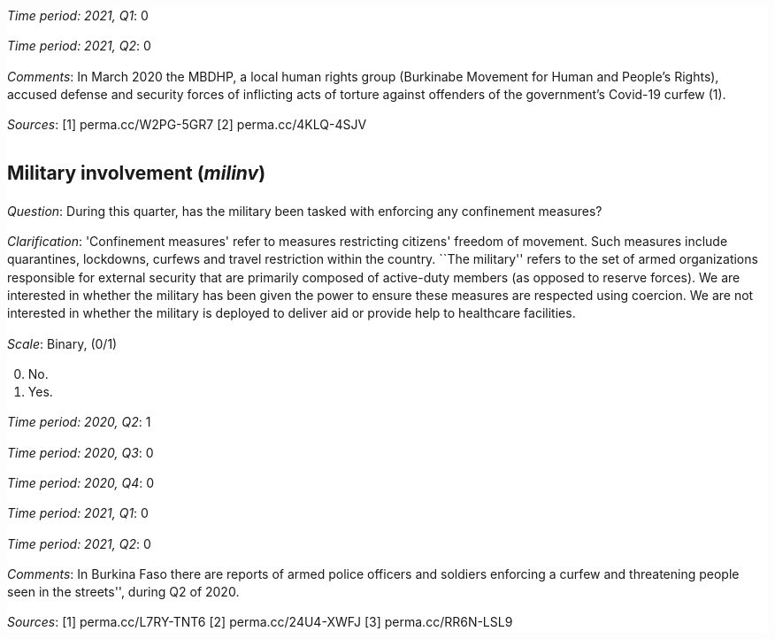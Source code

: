  
*Time period: 2021, Q1*: 0

 
*Time period: 2021, Q2*: 0

 

*Comments*:
 In March 2020 the MBDHP, a local human rights group (Burkinabe Movement for Human and People’s Rights), accused defense and security forces of inflicting acts of torture against offenders of the government’s Covid-19 curfew (1). 

*Sources*:
 [1]	perma.cc/W2PG-5GR7
[2]	perma.cc/4KLQ-4SJV





## Military involvement (*milinv*) 

*Question*: During this quarter, has the military been tasked with enforcing any confinement measures?

 

*Clarification*: 'Confinement measures' refer to measures restricting citizens' freedom of movement. Such measures include  quarantines, lockdowns, curfews and  travel restriction within the country. ``The military'' refers to the set of armed organizations responsible for external security that are primarily composed of active-duty members (as opposed to reserve forces). We are interested in whether the military has been given the power to ensure these measures are respected using coercion. We are not interested in whether the military is deployed to deliver aid or provide help to healthcare facilities.

 

*Scale*: Binary, (0/1) 

 0. No. 
 1. Yes.

 
*Time period: 2020, Q2*: 1

 
*Time period: 2020, Q3*: 0

 
*Time period: 2020, Q4*: 0

 
*Time period: 2021, Q1*: 0

 
*Time period: 2021, Q2*: 0

 

*Comments*:
 In Burkina Faso there are reports of armed police officers and soldiers enforcing a curfew and threatening people seen in the streets'', during Q2 of 2020. 

*Sources*:
 [1]	perma.cc/L7RY-TNT6
[2]	perma.cc/24U4-XWFJ
[3]	perma.cc/RR6N-LSL9
